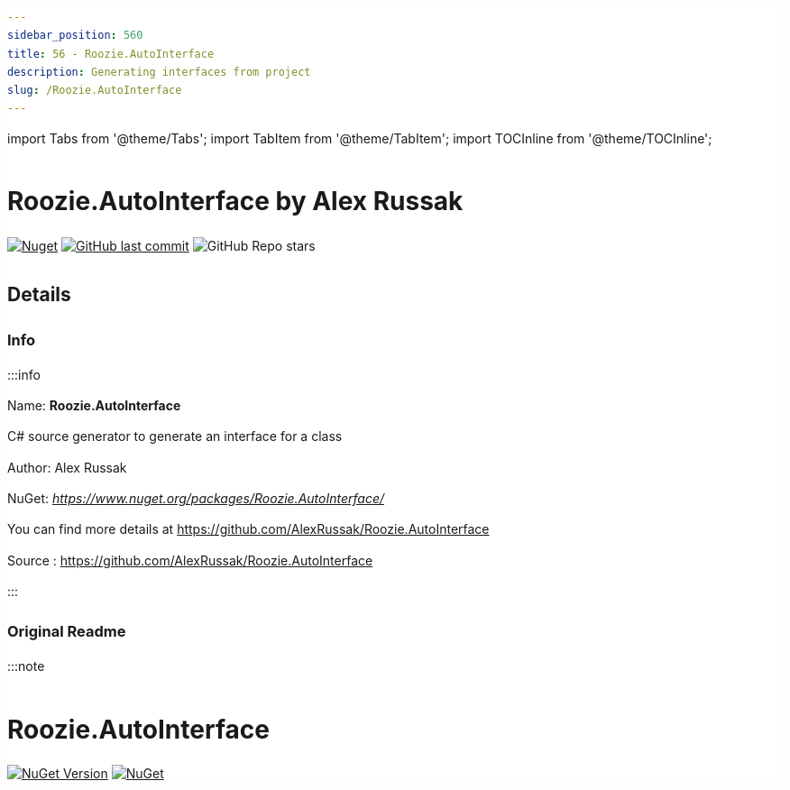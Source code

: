 ```yaml
---
sidebar_position: 560
title: 56 - Roozie.AutoInterface
description: Generating interfaces from project
slug: /Roozie.AutoInterface
---
```

import Tabs from '@theme/Tabs';
import TabItem from '@theme/TabItem';
import TOCInline from '@theme/TOCInline';

# Roozie.AutoInterface  by Alex Russak


<TOCInline toc={toc} />

[![Nuget](https://img.shields.io/nuget/dt/Roozie.AutoInterface?label=Roozie.AutoInterface)](https://www.nuget.org/packages/Roozie.AutoInterface/)
[![GitHub last commit](https://img.shields.io/github/last-commit/AlexRussak/Roozie.AutoInterface?label=updated)](https://github.com/AlexRussak/Roozie.AutoInterface)
![GitHub Repo stars](https://img.shields.io/github/stars/AlexRussak/Roozie.AutoInterface?style=social)

## Details

### Info
:::info

Name: **Roozie.AutoInterface**

C# source generator to generate an interface for a class

Author: Alex Russak

NuGet: 
*https://www.nuget.org/packages/Roozie.AutoInterface/*   


You can find more details at https://github.com/AlexRussak/Roozie.AutoInterface

Source : https://github.com/AlexRussak/Roozie.AutoInterface

:::

### Original Readme
:::note

# Roozie.AutoInterface

[![NuGet Version](https://img.shields.io/nuget/vpre/Roozie.AutoInterface)](https://www.nuget.org/packages/Roozie.AutoInterface)
[![NuGet](https://img.shields.io/nuget/dt/Roozie.AutoInterface.svg)](https://www.nuget.org/packages/Roozie.AutoInterface)
